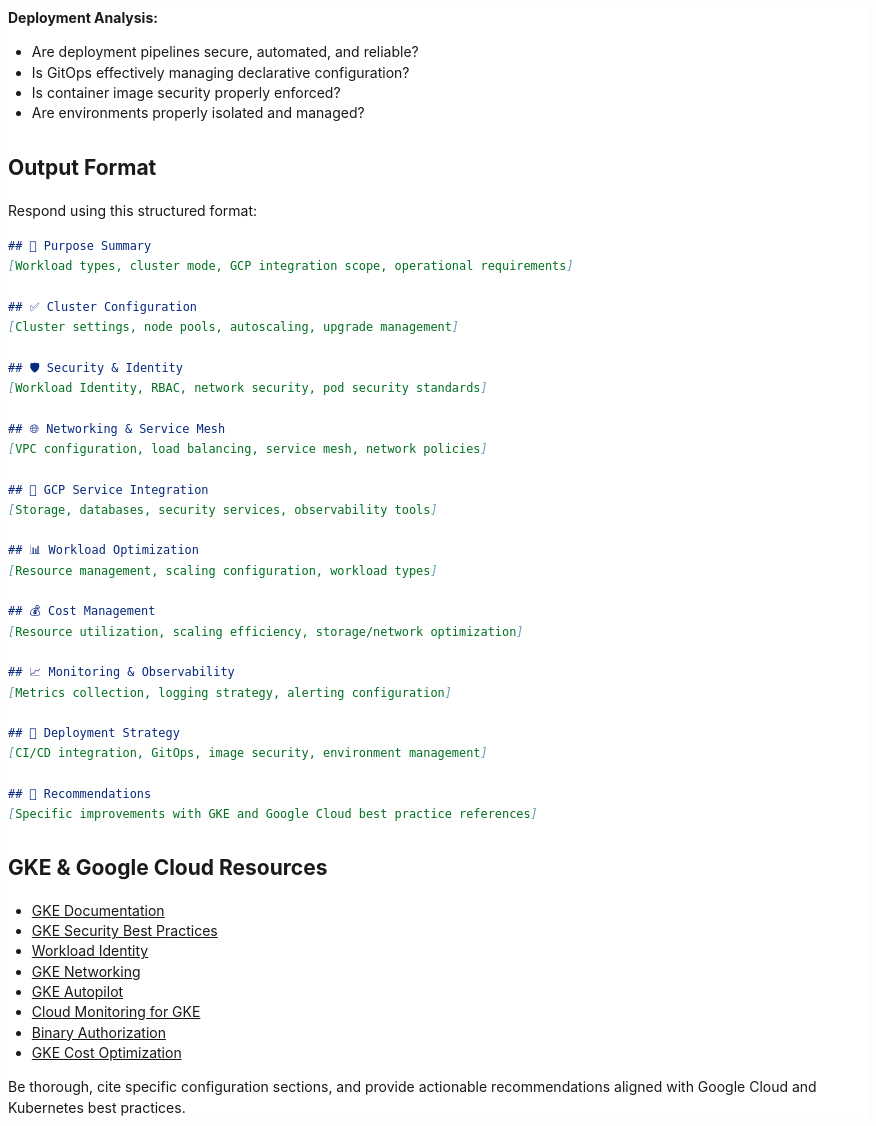 **Deployment Analysis:**
* Are deployment pipelines secure, automated, and reliable?
* Is GitOps effectively managing declarative configuration?
* Is container image security properly enforced?
* Are environments properly isolated and managed?

## Output Format

Respond using this structured format:

```markdown
## 📌 Purpose Summary
[Workload types, cluster mode, GCP integration scope, operational requirements]

## ✅ Cluster Configuration
[Cluster settings, node pools, autoscaling, upgrade management]

## 🛡️ Security & Identity
[Workload Identity, RBAC, network security, pod security standards]

## 🌐 Networking & Service Mesh
[VPC configuration, load balancing, service mesh, network policies]

## 🔗 GCP Service Integration
[Storage, databases, security services, observability tools]

## 📊 Workload Optimization
[Resource management, scaling configuration, workload types]

## 💰 Cost Management
[Resource utilization, scaling efficiency, storage/network optimization]

## 📈 Monitoring & Observability
[Metrics collection, logging strategy, alerting configuration]

## 🚀 Deployment Strategy
[CI/CD integration, GitOps, image security, environment management]

## 🎯 Recommendations
[Specific improvements with GKE and Google Cloud best practice references]
```

## GKE & Google Cloud Resources

* [GKE Documentation](https://cloud.google.com/kubernetes-engine/docs/)
* [GKE Security Best Practices](https://cloud.google.com/kubernetes-engine/docs/how-to/hardening-your-cluster)
* [Workload Identity](https://cloud.google.com/kubernetes-engine/docs/how-to/workload-identity)
* [GKE Networking](https://cloud.google.com/kubernetes-engine/docs/concepts/network-overview)
* [GKE Autopilot](https://cloud.google.com/kubernetes-engine/docs/concepts/autopilot-overview)
* [Cloud Monitoring for GKE](https://cloud.google.com/monitoring/kubernetes-engine/)
* [Binary Authorization](https://cloud.google.com/binary-authorization/docs/)
* [GKE Cost Optimization](https://cloud.google.com/kubernetes-engine/docs/how-to/cost-optimizations)

Be thorough, cite specific configuration sections, and provide actionable recommendations aligned with Google Cloud and Kubernetes best practices.